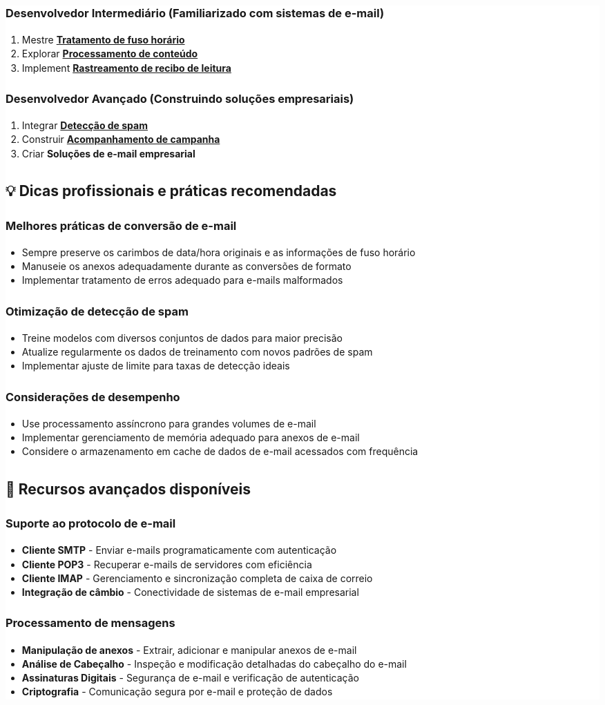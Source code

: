 ### **Desenvolvedor Intermediário** (Familiarizado com sistemas de e-mail)
1. Mestre **[Tratamento de fuso horário](./comprehensive-guide-to-email-conversion-and-export/convert-emails-to-mht-format-with-timezone-in-csharp/)**
2. Explorar **[Processamento de conteúdo](./guide-to-email-processing-and-analysis/convert-html-email-to-plain-text/)**
3. Implement **[Rastreamento de recibo de leitura](./mastering-email-notifications-and-tracking/email-read-receipts/)**

### **Desenvolvedor Avançado** (Construindo soluções empresariais)
1. Integrar **[Detecção de spam](./guide-to-email-processing-and-analysis/bayesian-spam-analysis-in-csharp/)**
2. Construir **[Acompanhamento de campanha](./mastering-email-notifications-and-tracking/track-email-conversion-progress/)**
3. Criar **Soluções de e-mail empresarial**

## 💡 Dicas profissionais e práticas recomendadas

### **Melhores práticas de conversão de e-mail**
- Sempre preserve os carimbos de data/hora originais e as informações de fuso horário
- Manuseie os anexos adequadamente durante as conversões de formato
- Implementar tratamento de erros adequado para e-mails malformados

### **Otimização de detecção de spam**
- Treine modelos com diversos conjuntos de dados para maior precisão
- Atualize regularmente os dados de treinamento com novos padrões de spam
- Implementar ajuste de limite para taxas de detecção ideais

### **Considerações de desempenho**
- Use processamento assíncrono para grandes volumes de e-mail
- Implementar gerenciamento de memória adequado para anexos de e-mail
- Considere o armazenamento em cache de dados de e-mail acessados com frequência

## 🔧 Recursos avançados disponíveis

### **Suporte ao protocolo de e-mail**
- **Cliente SMTP** - Enviar e-mails programaticamente com autenticação
- **Cliente POP3** - Recuperar e-mails de servidores com eficiência
- **Cliente IMAP** - Gerenciamento e sincronização completa de caixa de correio
- **Integração de câmbio** - Conectividade de sistemas de e-mail empresarial

### **Processamento de mensagens**
- **Manipulação de anexos** - Extrair, adicionar e manipular anexos de e-mail
- **Análise de Cabeçalho** - Inspeção e modificação detalhadas do cabeçalho do e-mail
- **Assinaturas Digitais** - Segurança de e-mail e verificação de autenticação
- **Criptografia** - Comunicação segura por e-mail e proteção de dados
